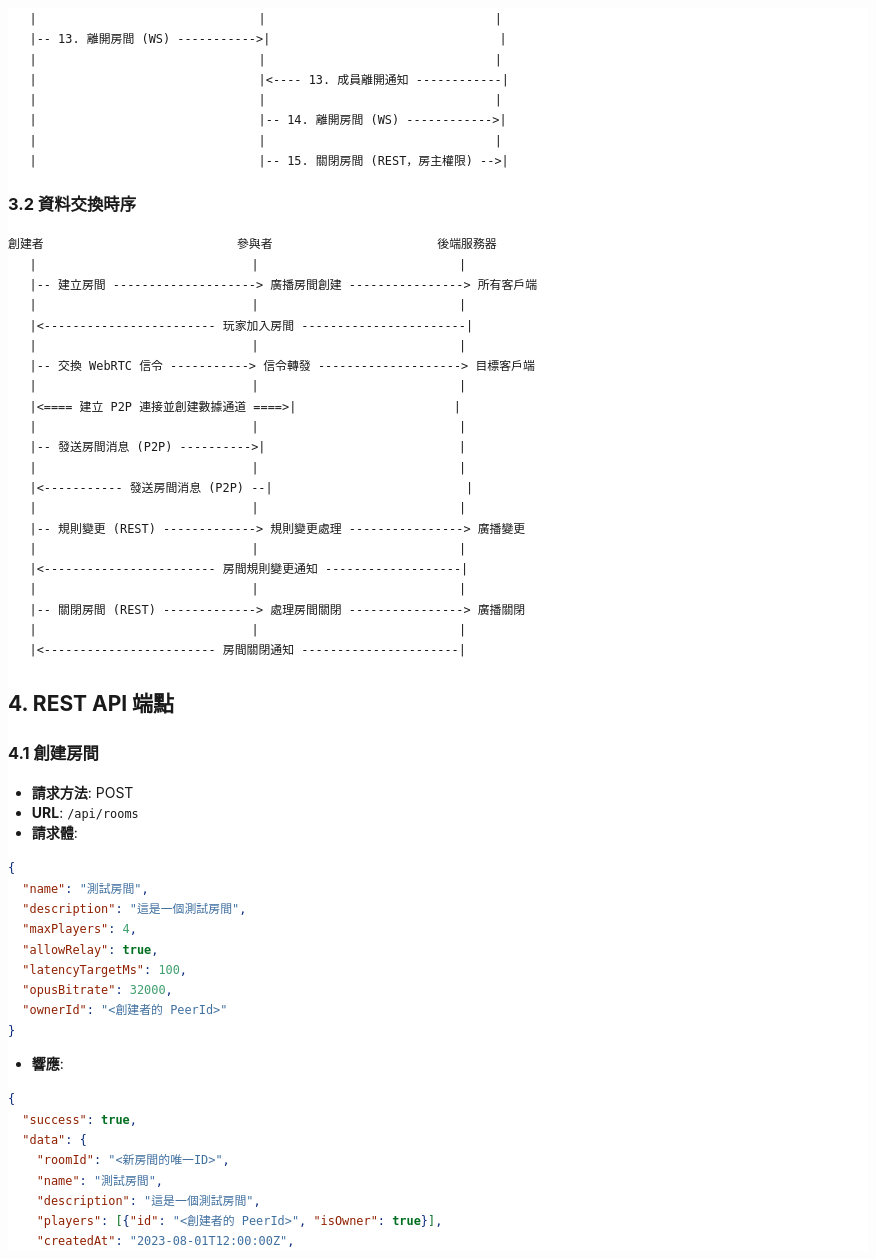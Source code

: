 ```
   |                               |                                |
   |-- 13. 離開房間 (WS) ----------->|                                |
   |                               |                                |
   |                               |<---- 13. 成員離開通知 ------------|
   |                               |                                |
   |                               |-- 14. 離開房間 (WS) ------------>|
   |                               |                                |
   |                               |-- 15. 關閉房間 (REST，房主權限) -->|
```

### 3.2 資料交換時序

```
創建者                           參與者                       後端服務器
   |                              |                            |
   |-- 建立房間 --------------------> 廣播房間創建 ----------------> 所有客戶端
   |                              |                            |
   |<------------------------ 玩家加入房間 -----------------------|
   |                              |                            |
   |-- 交換 WebRTC 信令 -----------> 信令轉發 --------------------> 目標客戶端
   |                              |                            |
   |<==== 建立 P2P 連接並創建數據通道 ====>|                      |
   |                              |                            |
   |-- 發送房間消息 (P2P) ---------->|                           |
   |                              |                            |
   |<----------- 發送房間消息 (P2P) --|                           |
   |                              |                            |
   |-- 規則變更 (REST) -------------> 規則變更處理 ----------------> 廣播變更
   |                              |                            |
   |<------------------------ 房間規則變更通知 -------------------|
   |                              |                            |
   |-- 關閉房間 (REST) -------------> 處理房間關閉 ----------------> 廣播關閉
   |                              |                            |
   |<------------------------ 房間關閉通知 ----------------------|
```

## 4. REST API 端點

### 4.1 創建房間

- **請求方法**: POST
- **URL**: `/api/rooms`
- **請求體**:
```json
{
  "name": "測試房間",
  "description": "這是一個測試房間",
  "maxPlayers": 4,
  "allowRelay": true,
  "latencyTargetMs": 100,
  "opusBitrate": 32000,
  "ownerId": "<創建者的 PeerId>"
}
```
- **響應**:
```json
{
  "success": true,
  "data": {
    "roomId": "<新房間的唯一ID>",
    "name": "測試房間",
    "description": "這是一個測試房間",
    "players": [{"id": "<創建者的 PeerId>", "isOwner": true}],
    "createdAt": "2023-08-01T12:00:00Z",
```